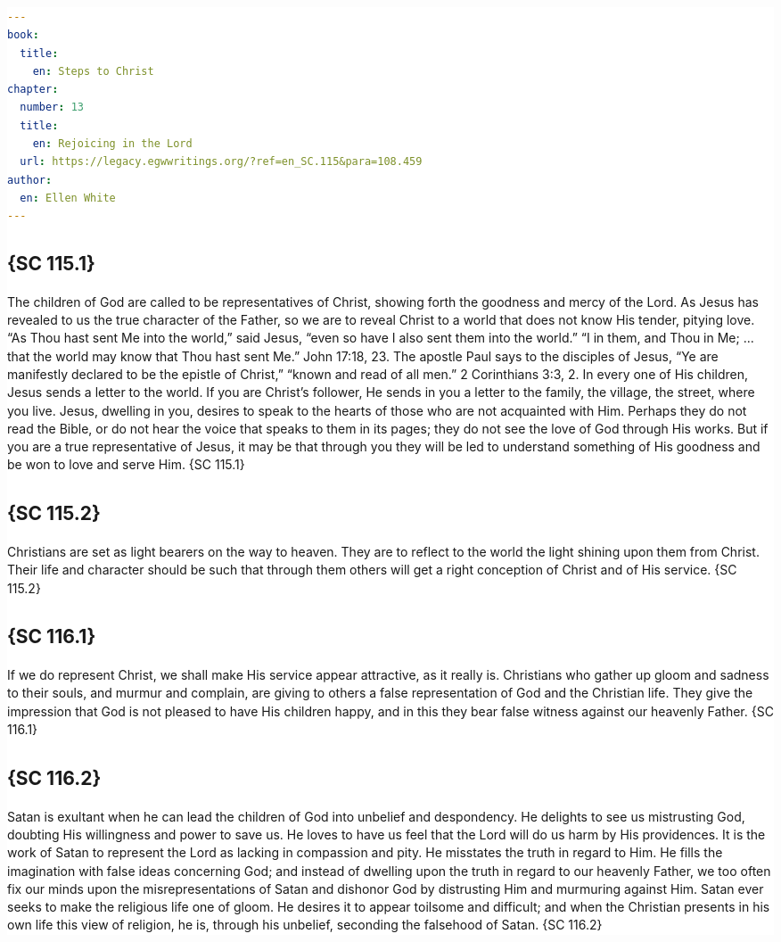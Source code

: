 ```yaml
---
book:
  title:
    en: Steps to Christ
chapter:
  number: 13
  title:
    en: Rejoicing in the Lord
  url: https://legacy.egwwritings.org/?ref=en_SC.115&para=108.459
author:
  en: Ellen White
---
```


## {SC 115.1}

The children of God are called to be representatives of Christ, showing forth the goodness and mercy of the Lord. As Jesus has revealed to us the true character of the Father, so we are to reveal Christ to a world that does not know His tender, pitying love. “As Thou hast sent Me into the world,” said Jesus, “even so have I also sent them into the world.” “I in them, and Thou in Me; ... that the world may know that Thou hast sent Me.” John 17:18, 23. The apostle Paul says to the disciples of Jesus, “Ye are manifestly declared to be the epistle of Christ,” “known and read of all men.” 2 Corinthians 3:3, 2. In every one of His children, Jesus sends a letter to the world. If you are Christ’s follower, He sends in you a letter to the family, the village, the street, where you live. Jesus, dwelling in you, desires to speak to the hearts of those who are not acquainted with Him. Perhaps they do not read the Bible, or do not hear the voice that speaks to them in its pages; they do not see the love of God through His works. But if you are a true representative of Jesus, it may be that through you they will be led to understand something of His goodness and be won to love and serve Him. {SC 115.1}

## {SC 115.2}

Christians are set as light bearers on the way to heaven. They are to reflect to the world the light shining upon them from Christ. Their life and character should be such that through them others will get a right conception of Christ and of His service. {SC 115.2}

## {SC 116.1}

If we do represent Christ, we shall make His service appear attractive, as it really is. Christians who gather up gloom and sadness to their souls, and murmur and complain, are giving to others a false representation of God and the Christian life. They give the impression that God is not pleased to have His children happy, and in this they bear false witness against our heavenly Father. {SC 116.1}

## {SC 116.2}

Satan is exultant when he can lead the children of God into unbelief and despondency. He delights to see us mistrusting God, doubting His willingness and power to save us. He loves to have us feel that the Lord will do us harm by His providences. It is the work of Satan to represent the Lord as lacking in compassion and pity. He misstates the truth in regard to Him. He fills the imagination with false ideas concerning God; and instead of dwelling upon the truth in regard to our heavenly Father, we too often fix our minds upon the misrepresentations of Satan and dishonor God by distrusting Him and murmuring against Him. Satan ever seeks to make the religious life one of gloom. He desires it to appear toilsome and difficult; and when the Christian presents in his own life this view of religion, he is, through his unbelief, seconding the falsehood of Satan. {SC 116.2}
